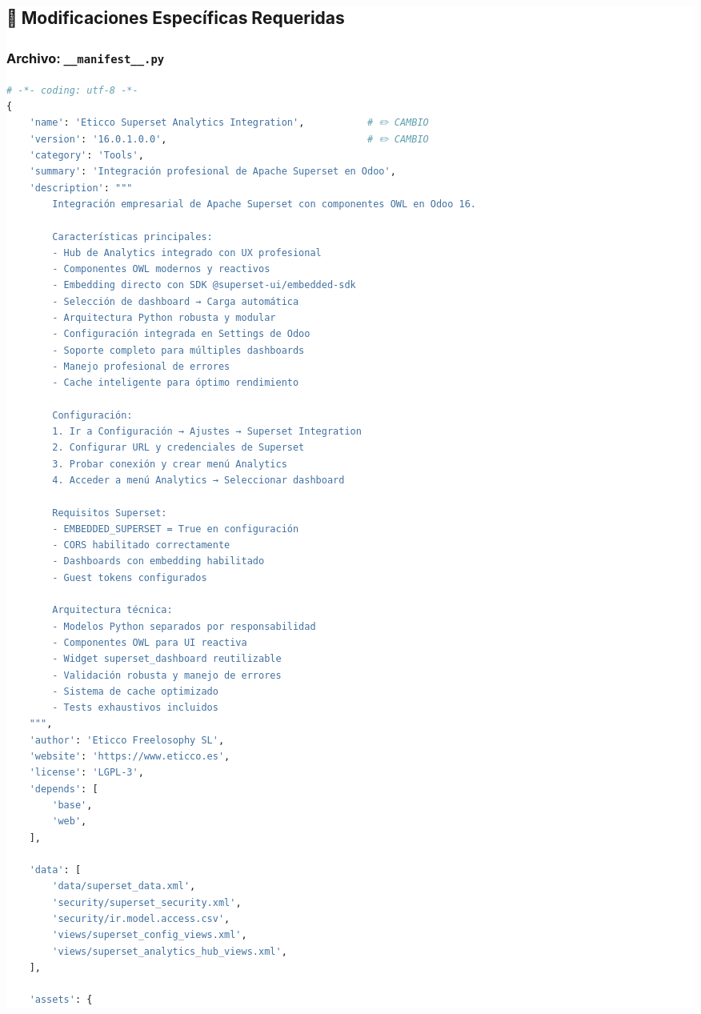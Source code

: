 
## 🔧 Modificaciones Específicas Requeridas

### Archivo: `__manifest__.py`

```python
# -*- coding: utf-8 -*-
{
    'name': 'Eticco Superset Analytics Integration',           # ✏️ CAMBIO
    'version': '16.0.1.0.0',                                   # ✏️ CAMBIO
    'category': 'Tools',
    'summary': 'Integración profesional de Apache Superset en Odoo',
    'description': """
        Integración empresarial de Apache Superset con componentes OWL en Odoo 16.

        Características principales:
        - Hub de Analytics integrado con UX profesional
        - Componentes OWL modernos y reactivos
        - Embedding directo con SDK @superset-ui/embedded-sdk
        - Selección de dashboard → Carga automática
        - Arquitectura Python robusta y modular
        - Configuración integrada en Settings de Odoo
        - Soporte completo para múltiples dashboards
        - Manejo profesional de errores
        - Cache inteligente para óptimo rendimiento

        Configuración:
        1. Ir a Configuración → Ajustes → Superset Integration
        2. Configurar URL y credenciales de Superset
        3. Probar conexión y crear menú Analytics
        4. Acceder a menú Analytics → Seleccionar dashboard

        Requisitos Superset:
        - EMBEDDED_SUPERSET = True en configuración
        - CORS habilitado correctamente
        - Dashboards con embedding habilitado
        - Guest tokens configurados

        Arquitectura técnica:
        - Modelos Python separados por responsabilidad
        - Componentes OWL para UI reactiva
        - Widget superset_dashboard reutilizable
        - Validación robusta y manejo de errores
        - Sistema de cache optimizado
        - Tests exhaustivos incluidos
    """,
    'author': 'Eticco Freelosophy SL',
    'website': 'https://www.eticco.es',
    'license': 'LGPL-3',
    'depends': [
        'base',
        'web',
    ],

    'data': [
        'data/superset_data.xml',
        'security/superset_security.xml',
        'security/ir.model.access.csv',
        'views/superset_config_views.xml',
        'views/superset_analytics_hub_views.xml',
    ],

    'assets': {
```